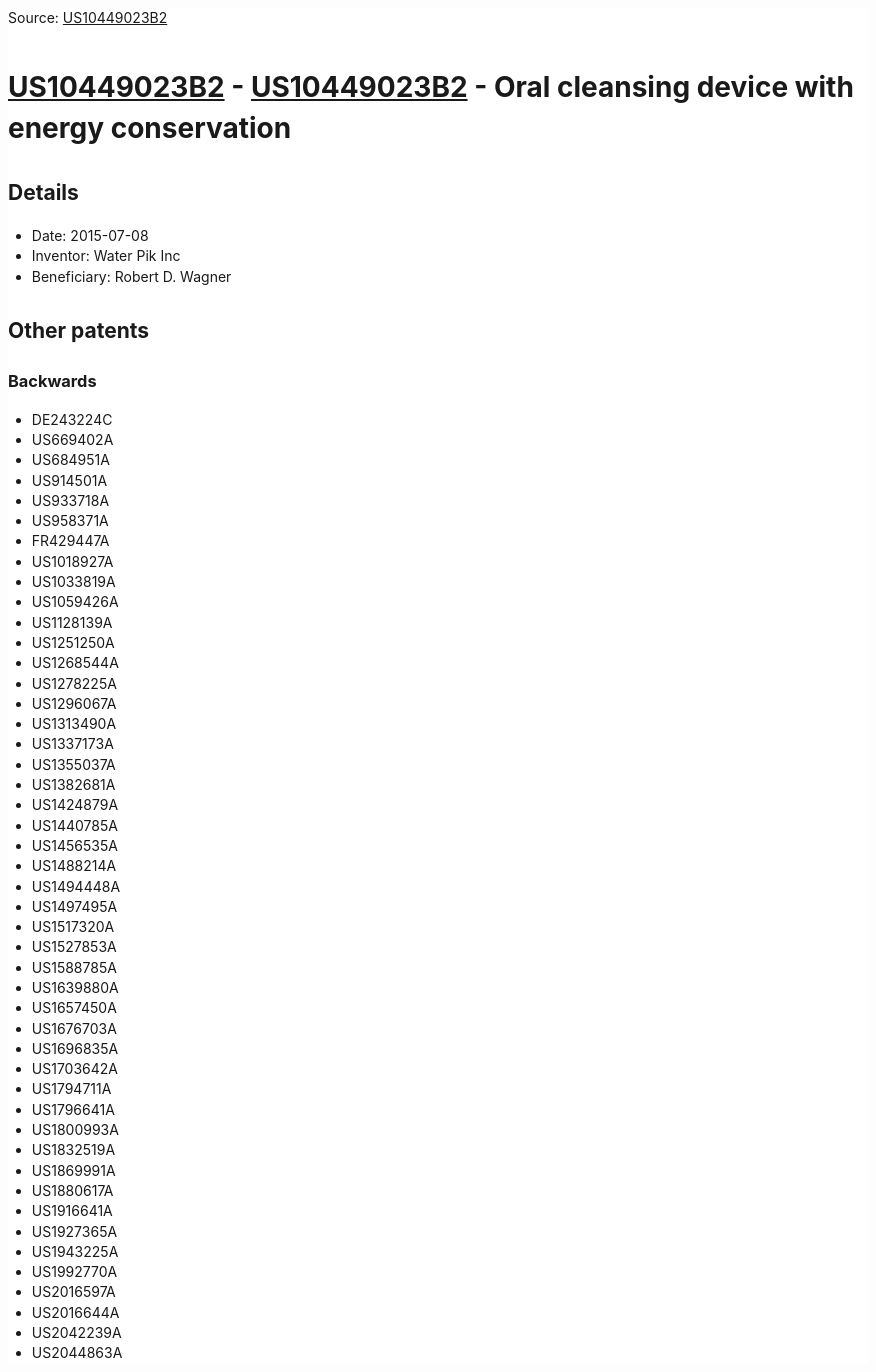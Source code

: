 Source: [US10449023B2](https://patents.google.com/patent/US10449023B2)

# [US10449023B2](US10449023B2.md) - [US10449023B2](US10449023B2.md) - Oral cleansing device with energy conservation

## Details

* Date: 2015-07-08
* Inventor: Water Pik Inc
* Beneficiary: Robert D. Wagner

## Other patents

### Backwards
 * DE243224C
 * US669402A
 * US684951A
 * US914501A
 * US933718A
 * US958371A
 * FR429447A
 * US1018927A
 * US1033819A
 * US1059426A
 * US1128139A
 * US1251250A
 * US1268544A
 * US1278225A
 * US1296067A
 * US1313490A
 * US1337173A
 * US1355037A
 * US1382681A
 * US1424879A
 * US1440785A
 * US1456535A
 * US1488214A
 * US1494448A
 * US1497495A
 * US1517320A
 * US1527853A
 * US1588785A
 * US1639880A
 * US1657450A
 * US1676703A
 * US1696835A
 * US1703642A
 * US1794711A
 * US1796641A
 * US1800993A
 * US1832519A
 * US1869991A
 * US1880617A
 * US1916641A
 * US1927365A
 * US1943225A
 * US1992770A
 * US2016597A
 * US2016644A
 * US2042239A
 * US2044863A